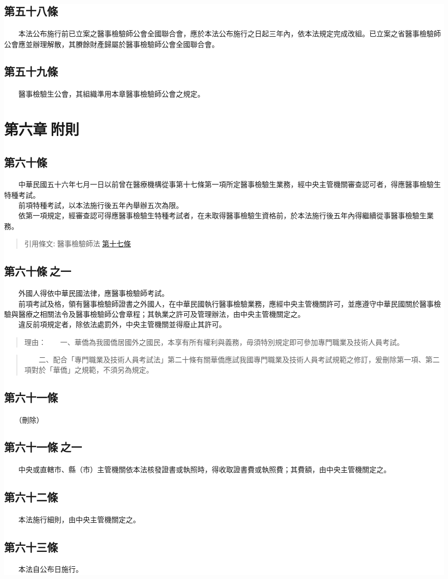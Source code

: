 
第五十八條 
-----------
　　本法公布施行前已立案之醫事檢驗師公會全國聯合會，應於本法公布施行之日起三年內，依本法規定完成改組。已立案之省醫事檢驗師公會應並辦理解散，其賸餘財產歸屬於醫事檢驗師公會全國聯合會。  


第五十九條 
-----------
　　醫事檢驗生公會，其組織準用本章醫事檢驗師公會之規定。  


第六章  附則
============
第六十條 
---------
　　中華民國五十六年七月一日以前曾在醫療機構從事第十七條第一項所定醫事檢驗生業務，經中央主管機關審查認可者，得應醫事檢驗生特種考試。  
　　前項特種考試，以本法施行後五年內舉辦五次為限。  
　　依第一項規定，經審查認可得應醫事檢驗生特種考試者，在未取得醫事檢驗生資格前，於本法施行後五年內得繼續從事醫事檢驗生業務。  
> 引用條文: 醫事檢驗師法 [第十七條](../../衛生社福/醫政/醫事檢驗師法.md#第十七條-)



第六十條 之一 
--------------
　　外國人得依中華民國法律，應醫事檢驗師考試。  
　　前項考試及格，領有醫事檢驗師證書之外國人，在中華民國執行醫事檢驗業務，應經中央主管機關許可，並應遵守中華民國關於醫事檢驗與醫療之相關法令及醫事檢驗師公會章程；其執業之許可及管理辦法，由中央主管機關定之。  
　　違反前項規定者，除依法處罰外，中央主管機關並得廢止其許可。  
> 理由：　　一、華僑為我國僑居國外之國民，本享有所有權利與義務，毋須特別規定即可參加專門職業及技術人員考試。

> 　　二、配合「專門職業及技術人員考試法」第二十條有關華僑應試我國專門職業及技術人員考試規範之修訂，爰刪除第一項、第二項對於「華僑」之規範，不須另為規定。



第六十一條 
-----------
　　（刪除）  


第六十一條 之一 
----------------
　　中央或直轄市、縣（市）主管機關依本法核發證書或執照時，得收取證書費或執照費；其費額，由中央主管機關定之。  


第六十二條 
-----------
　　本法施行細則，由中央主管機關定之。  


第六十三條 
-----------
　　本法自公布日施行。